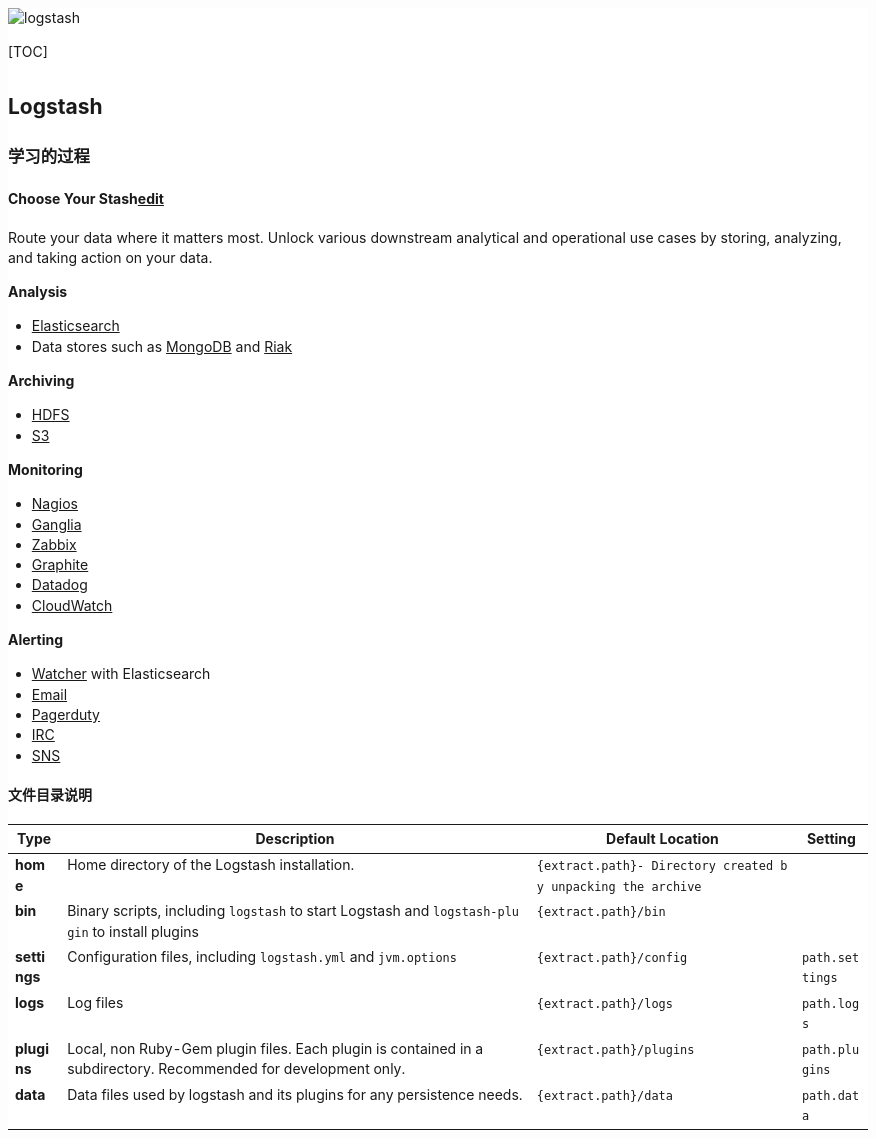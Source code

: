 ![logstash](https://github.com/MagnetoWang/ideas-I-guess/blob/master/markdown-for-document-organization-management/manage-pictures/logstash.png)



[TOC]

## Logstash

### 学习的过程

#### Choose Your Stash[edit](https://github.com/elastic/logstash/edit/6.3/docs/static/introduction.asciidoc)

Route your data where it matters most. Unlock various downstream analytical and operational use cases by storing, analyzing, and taking action on your data.

**Analysis**

- [Elasticsearch](http://www.elastic.co/guide/en/logstash/6.3/plugins-outputs-elasticsearch.html)
- Data stores such as [MongoDB](http://www.elastic.co/guide/en/logstash/6.3/plugins-outputs-mongodb.html) and [Riak](http://www.elastic.co/guide/en/logstash/6.3/plugins-outputs-riak.html)

**Archiving**

- [HDFS](http://www.elastic.co/guide/en/logstash/6.3/plugins-outputs-webhdfs.html)
- [S3](http://www.elastic.co/guide/en/logstash/6.3/plugins-outputs-s3.html)

**Monitoring**

- [Nagios](http://www.elastic.co/guide/en/logstash/6.3/plugins-outputs-nagios.html)
- [Ganglia](http://www.elastic.co/guide/en/logstash/6.3/plugins-outputs-ganglia.html)
- [Zabbix](http://www.elastic.co/guide/en/logstash/6.3/plugins-outputs-zabbix.html)
- [Graphite](http://www.elastic.co/guide/en/logstash/6.3/plugins-outputs-graphite.html)
- [Datadog](http://www.elastic.co/guide/en/logstash/6.3/plugins-outputs-datadog.html)
- [CloudWatch](http://www.elastic.co/guide/en/logstash/6.3/plugins-outputs-cloudwatch.html)

**Alerting**

- [Watcher](https://www.elastic.co/products/watcher) with Elasticsearch
- [Email](http://www.elastic.co/guide/en/logstash/6.3/plugins-outputs-email.html)
- [Pagerduty](http://www.elastic.co/guide/en/logstash/6.3/plugins-outputs-pagerduty.html)
- [IRC](http://www.elastic.co/guide/en/logstash/6.3/plugins-outputs-irc.html)
- [SNS](http://www.elastic.co/guide/en/logstash/6.3/plugins-outputs-sns.html)



#### 文件目录说明

| Type         | Description                                                  | Default Location                                             | Setting         |
| ------------ | ------------------------------------------------------------ | ------------------------------------------------------------ | --------------- |
| **home**     | Home directory of the Logstash installation.                 | `{extract.path}- Directory created by unpacking the archive` |                 |
| **bin**      | Binary scripts, including `logstash` to start Logstash and `logstash-plugin` to install plugins | `{extract.path}/bin`                                         |                 |
| **settings** | Configuration files, including `logstash.yml` and `jvm.options` | `{extract.path}/config`                                      | `path.settings` |
| **logs**     | Log files                                                    | `{extract.path}/logs`                                        | `path.logs`     |
| **plugins**  | Local, non Ruby-Gem plugin files. Each plugin is contained in a subdirectory. Recommended for development only. | `{extract.path}/plugins`                                     | `path.plugins`  |
| **data**     | Data files used by logstash and its plugins for any persistence needs. | `{extract.path}/data`                                        | `path.data`     |
